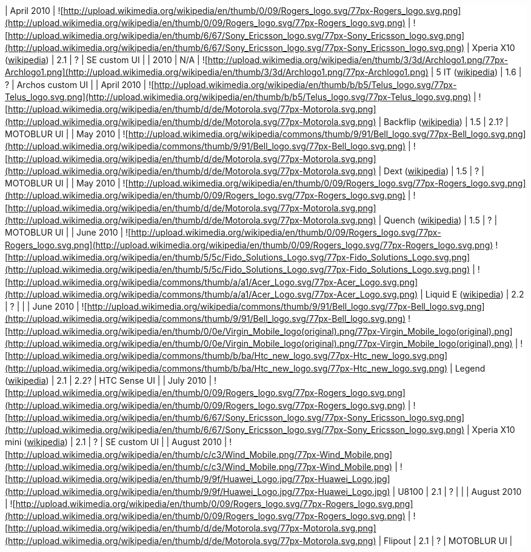 | April 2010       | ![http://upload.wikimedia.org/wikipedia/en/thumb/0/09/Rogers_logo.svg/77px-Rogers_logo.svg.png](http://upload.wikimedia.org/wikipedia/en/thumb/0/09/Rogers_logo.svg/77px-Rogers_logo.svg.png) | ![http://upload.wikimedia.org/wikipedia/en/thumb/6/67/Sony_Ericsson_logo.svg/77px-Sony_Ericsson_logo.svg.png](http://upload.wikimedia.org/wikipedia/en/thumb/6/67/Sony_Ericsson_logo.svg/77px-Sony_Ericsson_logo.svg.png) | Xperia X10 ([wikipedia](http://en.wikipedia.org/wiki/Xperia_X10)) | 2.1                 | ?                   | SE custom UI |
| 2010             | N/A         | ![http://upload.wikimedia.org/wikipedia/en/thumb/3/3d/Archlogo1.png/77px-Archlogo1.png](http://upload.wikimedia.org/wikipedia/en/thumb/3/3d/Archlogo1.png/77px-Archlogo1.png) | 5 IT ([wikipedia](http://en.wikipedia.org/wiki/Archos_Internet_Media_Tablet#Archos_5)) | 1.6                 | ?                   | Archos custom UI |
| April 2010       | ![http://upload.wikimedia.org/wikipedia/en/thumb/b/b5/Telus_logo.svg/77px-Telus_logo.svg.png](http://upload.wikimedia.org/wikipedia/en/thumb/b/b5/Telus_logo.svg/77px-Telus_logo.svg.png) | ![http://upload.wikimedia.org/wikipedia/en/thumb/d/de/Motorola.svg/77px-Motorola.svg.png](http://upload.wikimedia.org/wikipedia/en/thumb/d/de/Motorola.svg/77px-Motorola.svg.png) | Backflip ([wikipedia](http://en.wikipedia.org/wiki/Motorola_Backflip)) | 1.5                 | 2.1?                | MOTOBLUR UI |
| May 2010         | ![http://upload.wikimedia.org/wikipedia/commons/thumb/9/91/Bell_logo.svg/77px-Bell_logo.svg.png](http://upload.wikimedia.org/wikipedia/commons/thumb/9/91/Bell_logo.svg/77px-Bell_logo.svg.png) | ![http://upload.wikimedia.org/wikipedia/en/thumb/d/de/Motorola.svg/77px-Motorola.svg.png](http://upload.wikimedia.org/wikipedia/en/thumb/d/de/Motorola.svg/77px-Motorola.svg.png) | Dext ([wikipedia](http://en.wikipedia.org/wiki/Motorola_CLIQ)) | 1.5                 | ?                   | MOTOBLUR UI |
| May 2010         | ![http://upload.wikimedia.org/wikipedia/en/thumb/0/09/Rogers_logo.svg/77px-Rogers_logo.svg.png](http://upload.wikimedia.org/wikipedia/en/thumb/0/09/Rogers_logo.svg/77px-Rogers_logo.svg.png) | ![http://upload.wikimedia.org/wikipedia/en/thumb/d/de/Motorola.svg/77px-Motorola.svg.png](http://upload.wikimedia.org/wikipedia/en/thumb/d/de/Motorola.svg/77px-Motorola.svg.png) | Quench ([wikipedia](http://en.wikipedia.org/wiki/Motorola_CLIQ_XT)) | 1.5                 | ?                   | MOTOBLUR UI |
| June 2010        | ![http://upload.wikimedia.org/wikipedia/en/thumb/0/09/Rogers_logo.svg/77px-Rogers_logo.svg.png](http://upload.wikimedia.org/wikipedia/en/thumb/0/09/Rogers_logo.svg/77px-Rogers_logo.svg.png) ![http://upload.wikimedia.org/wikipedia/en/thumb/5/5c/Fido_Solutions_Logo.svg/77px-Fido_Solutions_Logo.svg.png](http://upload.wikimedia.org/wikipedia/en/thumb/5/5c/Fido_Solutions_Logo.svg/77px-Fido_Solutions_Logo.svg.png) | ![http://upload.wikimedia.org/wikipedia/commons/thumb/a/a1/Acer_Logo.svg/77px-Acer_Logo.svg.png](http://upload.wikimedia.org/wikipedia/commons/thumb/a/a1/Acer_Logo.svg/77px-Acer_Logo.svg.png) | Liquid E ([wikipedia](http://en.wikipedia.org/wiki/Acer_Liquid_A1)) | 2.2                 | ?                   |           |
| June 2010        | ![http://upload.wikimedia.org/wikipedia/commons/thumb/9/91/Bell_logo.svg/77px-Bell_logo.svg.png](http://upload.wikimedia.org/wikipedia/commons/thumb/9/91/Bell_logo.svg/77px-Bell_logo.svg.png) ![http://upload.wikimedia.org/wikipedia/en/thumb/0/0e/Virgin_Mobile_logo(original).png/77px-Virgin_Mobile_logo(original).png](http://upload.wikimedia.org/wikipedia/en/thumb/0/0e/Virgin_Mobile_logo(original).png/77px-Virgin_Mobile_logo(original).png) | ![http://upload.wikimedia.org/wikipedia/commons/thumb/b/ba/Htc_new_logo.svg/77px-Htc_new_logo.svg.png](http://upload.wikimedia.org/wikipedia/commons/thumb/b/ba/Htc_new_logo.svg/77px-Htc_new_logo.svg.png) | Legend ([wikipedia](http://en.wikipedia.org/wiki/HTC_Legend)) | 2.1                 | 2.2?                | HTC Sense UI |
| July 2010        | ![http://upload.wikimedia.org/wikipedia/en/thumb/0/09/Rogers_logo.svg/77px-Rogers_logo.svg.png](http://upload.wikimedia.org/wikipedia/en/thumb/0/09/Rogers_logo.svg/77px-Rogers_logo.svg.png) | ![http://upload.wikimedia.org/wikipedia/en/thumb/6/67/Sony_Ericsson_logo.svg/77px-Sony_Ericsson_logo.svg.png](http://upload.wikimedia.org/wikipedia/en/thumb/6/67/Sony_Ericsson_logo.svg/77px-Sony_Ericsson_logo.svg.png) | Xperia X10 mini ([wikipedia](http://en.wikipedia.org/wiki/Sony_Ericsson_Xperia_X10_Mini)) | 2.1                 | ?                   | SE custom UI |
| August 2010      | ![http://upload.wikimedia.org/wikipedia/en/thumb/c/c3/Wind_Mobile.png/77px-Wind_Mobile.png](http://upload.wikimedia.org/wikipedia/en/thumb/c/c3/Wind_Mobile.png/77px-Wind_Mobile.png) | ![http://upload.wikimedia.org/wikipedia/en/thumb/9/9f/Huawei_Logo.jpg/77px-Huawei_Logo.jpg](http://upload.wikimedia.org/wikipedia/en/thumb/9/9f/Huawei_Logo.jpg/77px-Huawei_Logo.jpg) | U8100    | 2.1                 | ?                   |           |
| August 2010      | ![http://upload.wikimedia.org/wikipedia/en/thumb/0/09/Rogers_logo.svg/77px-Rogers_logo.svg.png](http://upload.wikimedia.org/wikipedia/en/thumb/0/09/Rogers_logo.svg/77px-Rogers_logo.svg.png) | ![http://upload.wikimedia.org/wikipedia/en/thumb/d/de/Motorola.svg/77px-Motorola.svg.png](http://upload.wikimedia.org/wikipedia/en/thumb/d/de/Motorola.svg/77px-Motorola.svg.png) | Flipout  | 2.1                 | ?                   | MOTOBLUR UI |